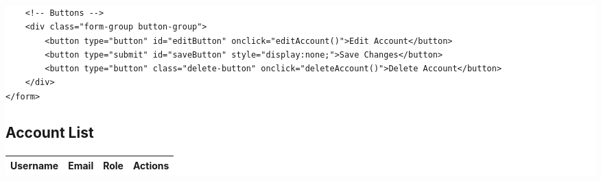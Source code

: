         <!-- Buttons -->
        <div class="form-group button-group">
            <button type="button" id="editButton" onclick="editAccount()">Edit Account</button>
            <button type="submit" id="saveButton" style="display:none;">Save Changes</button>
            <button type="button" class="delete-button" onclick="deleteAccount()">Delete Account</button>
        </div>
    </form>
</div>


<div class="table-container">
    <h2>Account List</h2>
    <table id="accountTable">
        <thead>
            <tr>
                <th>Username</th>
                <th>Email</th>
                <th>Role</th>
                <th>Actions</th>
            </tr>
        </thead>
        <tbody>
            <!-- Dynamic Account Rows Will Be Added Here -->
        </tbody>
    </table>
</div>

<script>
    let accounts = []; // Store accounts in an array

    // Toggle Show/Hide Password
    function togglePassword() {
        var passwordField = document.getElementById("password");
        if (passwordField.type === "password") {
            passwordField.type = "text";
        } else {
            passwordField.type = "password";
        }
    }

    // Profile Picture Preview
    function previewImage(event) {
        var profilePreview = document.getElementById("profilePreview");
        profilePreview.src = URL.createObjectURL(event.target.files[0]);
        profilePreview.style.display = 'block';
    }

    // Edit Account
    function editAccount() {
        document.getElementById("username").readOnly = false;
        document.getElementById("password").readOnly = false;
        document.getElementById("email").readOnly = false;
        document.getElementById("fullName").readOnly = false;
        document.getElementById("role").disabled = false;
        document.getElementById("profilePicture").disabled = false;
